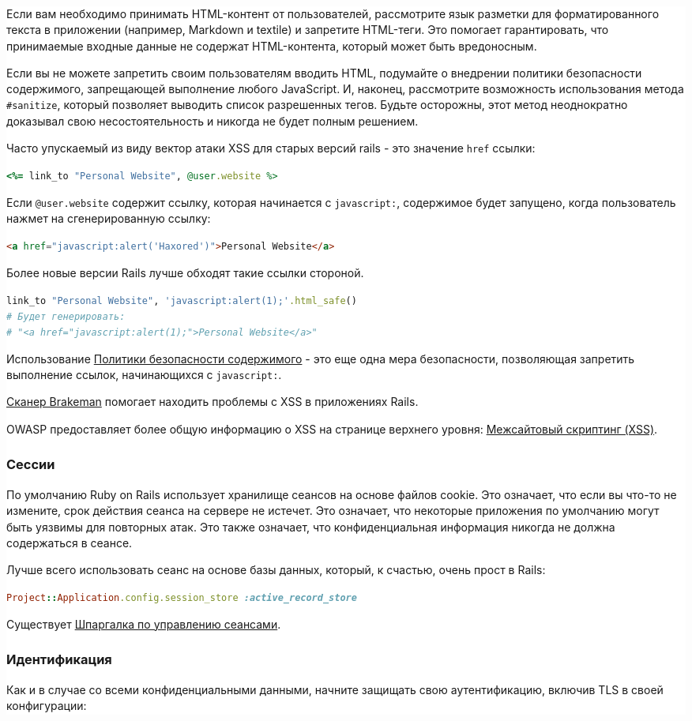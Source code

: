 Если вам необходимо принимать HTML-контент от пользователей, рассмотрите язык разметки для форматированного текста в приложении (например, Markdown и textile) и запретите HTML-теги. Это помогает гарантировать, что принимаемые входные данные не содержат HTML-контента, который может быть вредоносным.

Если вы не можете запретить своим пользователям вводить HTML, подумайте о внедрении политики безопасности содержимого, запрещающей выполнение любого JavaScript. И, наконец, рассмотрите возможность использования метода `#sanitize`, который позволяет выводить список разрешенных тегов. Будьте осторожны, этот метод неоднократно доказывал свою несостоятельность и никогда не будет полным решением.

Часто упускаемый из виду вектор атаки XSS для старых версий rails - это значение `href` ссылки:

``` ruby
<%= link_to "Personal Website", @user.website %>
```

Если `@user.website` содержит ссылку, которая начинается с `javascript:`, содержимое будет запущено, когда пользователь нажмет на сгенерированную ссылку:

``` html
<a href="javascript:alert('Haxored')">Personal Website</a>
```

Более новые версии Rails лучше обходят такие ссылки стороной.

``` ruby
link_to "Personal Website", 'javascript:alert(1);'.html_safe()
# Будет генерировать:
# "<a href="javascript:alert(1);">Personal Website</a>"
```

Использование [Политики безопасности содержимого](https://developer.mozilla.org/en-US/docs/Web/HTTP/CSP) - это еще одна мера безопасности, позволяющая запретить выполнение ссылок, начинающихся с `javascript:`.

[Сканер Brakeman](https://github.com/presidentbeef/brakeman) помогает находить проблемы с XSS в приложениях Rails.

OWASP предоставляет более общую информацию о XSS на странице верхнего уровня: [Межсайтовый скриптинг (XSS)](https://owasp.org/www-community/attacks/xss/).

### Сессии

По умолчанию Ruby on Rails использует хранилище сеансов на основе файлов cookie. Это означает, что если вы что-то не измените, срок действия сеанса на сервере не истечет. Это означает, что некоторые приложения по умолчанию могут быть уязвимы для повторных атак. Это также означает, что конфиденциальная информация никогда не должна содержаться в сеансе.

Лучше всего использовать сеанс на основе базы данных, который, к счастью, очень прост в Rails:

``` ruby
Project::Application.config.session_store :active_record_store
```

Существует [Шпаргалка по управлению сеансами](Session_Management_Cheat_Sheet.md).

### Идентификация

Как и в случае со всеми конфиденциальными данными, начните защищать свою аутентификацию, включив TLS в своей конфигурации:
